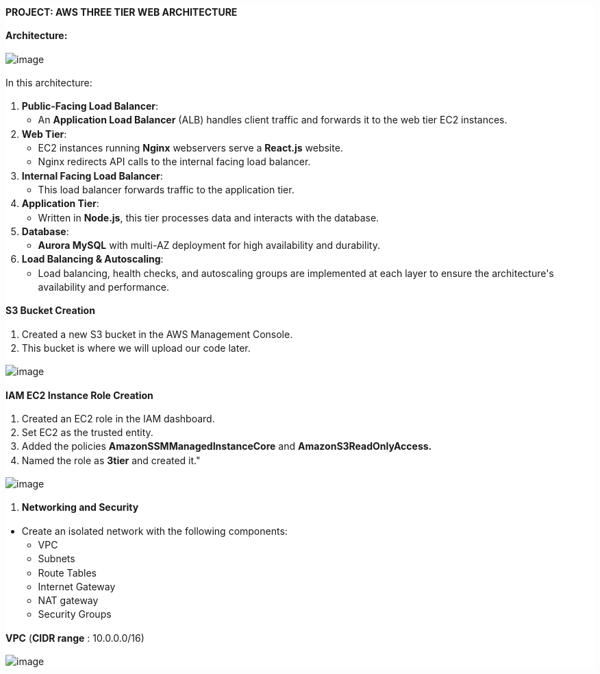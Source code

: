 **PROJECT: AWS THREE TIER WEB ARCHITECTURE**

**Architecture:**

![image](https://github.com/user-attachments/assets/b24ecea7-a646-43e4-96d4-2e80b9972e4a)

In this architecture:

1.  **Public-Facing Load Balancer**:
    -   An **Application Load Balancer** (ALB) handles client traffic and forwards it to the web tier EC2 instances.
2.  **Web Tier**:
    -   EC2 instances running **Nginx** webservers serve a **React.js** website.
    -   Nginx redirects API calls to the internal facing load balancer.
3.  **Internal Facing Load Balancer**:
    -   This load balancer forwards traffic to the application tier.
4.  **Application Tier**:
    -   Written in **Node.js**, this tier processes data and interacts with the database.
5.  **Database**:
    -   **Aurora MySQL** with multi-AZ deployment for high availability and durability.
6.  **Load Balancing & Autoscaling**:
    -   Load balancing, health checks, and autoscaling groups are implemented at each layer to ensure the architecture's availability and performance.

**S3 Bucket Creation**

1.  Created a new S3 bucket in the AWS Management Console.
2.  This bucket is where we will upload our code later.

![image](https://github.com/user-attachments/assets/cabc3f5c-b19f-41a3-9122-c86c97a855ce)


**IAM EC2 Instance Role Creation**

1.  Created an EC2 role in the IAM dashboard.
2.  Set EC2 as the trusted entity.
3.  Added the policies **AmazonSSMManagedInstanceCore** and **AmazonS3ReadOnlyAccess.**
4.  Named the role as **3tier** and created it."

![image](https://github.com/user-attachments/assets/bb9fd8c1-2ea9-41e7-bed3-3178331306d0)


1.  **Networking and Security**
-   Create an isolated network with the following components:
    -   VPC
    -   Subnets
    -   Route Tables
    -   Internet Gateway
    -   NAT gateway
    -   Security Groups

**VPC** (**CIDR range** : 10.0.0.0/16)

![image](https://github.com/user-attachments/assets/57988899-f80a-4246-98a0-d8a166d0e445)

